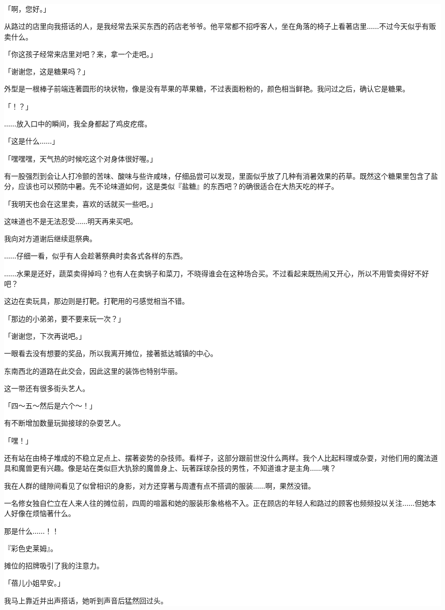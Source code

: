 「啊，您好。」

从路过的店里向我搭话的人，是我经常去采买东西的药店老爷爷。他平常都不招呼客人，坐在角落的椅子上看著店里……不过今天似乎有贩卖什么。

「你这孩子经常来店里对吧？来，拿一个走吧。」

「谢谢您，这是糖果吗？」

外型是一根棒子前端连著圆形的块状物，像是没有苹果的苹果糖，不过表面粉粉的，颜色相当鲜艳。我问过之后，确认它是糖果。

「！？」

……放入口中的瞬间，我全身都起了鸡皮疙瘩。

「这是什么……」

「嘿嘿嘿，天气热的时候吃这个对身体很好喔。」

有一股强烈到会让人打冷颤的苦味、酸味与些许咸味，仔细品尝可以发现，里面似乎放了几种有消暑效果的药草。既然这个糖果里包含了盐分，应该也可以预防中暑。先不论味道如何，这是类似『盐糖』的东西吧？的确很适合在大热天吃的样子。

「我明天也会在这里卖，喜欢的话就买一些吧。」

这味道也不是无法忍受……明天再来买吧。

我向对方道谢后继续逛祭典。

……仔细一看，似乎有人会趁著祭典时卖各式各样的东西。

……水果是还好，蔬菜卖得掉吗？也有人在卖锅子和菜刀，不晓得谁会在这种场合买。不过看起来既热闹又开心，所以不用管卖得好不好吧？

这边在卖玩具，那边则是打靶。打靶用的弓感觉相当不错。

「那边的小弟弟，要不要来玩一次？」

「谢谢您，下次再说吧。」

一眼看去没有想要的奖品，所以我离开摊位，接著抵达城镇的中心。

东南西北的道路在此交会，因此这里的装饰也特别华丽。

这一带还有很多街头艺人。

「四～五～然后是六个～！」

有不断增加数量玩拋接球的杂耍艺人。

「嘿！」

还有站在由椅子堆成的不稳立足点上、摆著姿势的杂技师。看样子，这部分跟前世没什么两样。我个人比起料理或杂耍，对他们用的魔法道具和魔兽更有兴趣。像是站在类似巨大犰狳的魔兽身上、玩著踩球杂技的男性，不知道谁才是主角……咦？

我在人群的缝隙间看见了似曾相识的身影，对方还穿著与周遭有点不搭调的服装……啊，果然没错。

一名修女独自伫立在人来人往的摊位前，四周的喧嚣和她的服装形象格格不入。正在顾店的年轻人和路过的顾客也频频投以关注……但她本人好像在烦恼著什么。

那是什么……！！

『彩色史莱姆』。

摊位的招牌吸引了我的注意力。

「蓓儿小姐早安。」

我马上靠近并出声搭话，她听到声音后猛然回过头。
